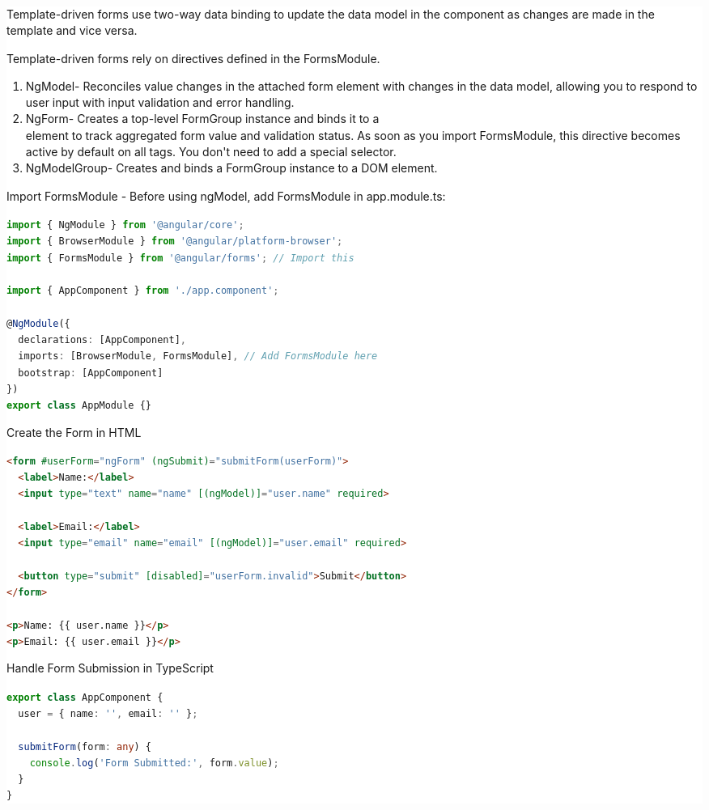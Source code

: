 Template-driven forms use two-way data binding to update the data model in the component as changes are made in the template and vice versa.

Template-driven forms rely on directives defined in the FormsModule.

1. NgModel- Reconciles value changes in the attached form element with changes in the data model, allowing you to respond to user input with input validation and error handling.
2. NgForm- Creates a top-level FormGroup instance and binds it to a <form> element to track aggregated form value and validation status. As soon as you import FormsModule, this directive becomes active by default on all <form> tags. You don't need to add a special selector.
3. NgModelGroup- Creates and binds a FormGroup instance to a DOM element.

Import FormsModule - Before using ngModel, add FormsModule in app.module.ts:

```ts
import { NgModule } from '@angular/core';
import { BrowserModule } from '@angular/platform-browser';
import { FormsModule } from '@angular/forms'; // Import this

import { AppComponent } from './app.component';

@NgModule({
  declarations: [AppComponent],
  imports: [BrowserModule, FormsModule], // Add FormsModule here
  bootstrap: [AppComponent]
})
export class AppModule {}
```

Create the Form in HTML

```html
<form #userForm="ngForm" (ngSubmit)="submitForm(userForm)">
  <label>Name:</label>
  <input type="text" name="name" [(ngModel)]="user.name" required>

  <label>Email:</label>
  <input type="email" name="email" [(ngModel)]="user.email" required>

  <button type="submit" [disabled]="userForm.invalid">Submit</button>
</form>

<p>Name: {{ user.name }}</p>
<p>Email: {{ user.email }}</p>
```

Handle Form Submission in TypeScript

```ts
export class AppComponent {
  user = { name: '', email: '' };

  submitForm(form: any) {
    console.log('Form Submitted:', form.value);
  }
}
```
